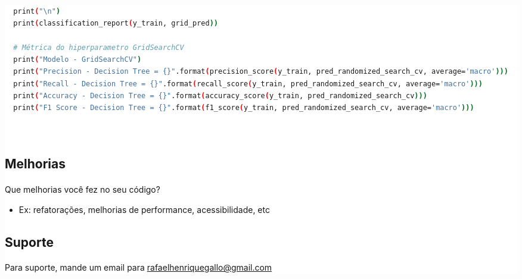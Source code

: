 ```bash
  print("\n")
  print(classification_report(y_train, grid_pred))

  # Métrica do hiperparametro GridSearchCV
  print("Modelo - GridSearchCV")
  print("Precision - Decision Tree = {}".format(precision_score(y_train, pred_randomized_search_cv, average='macro')))
  print("Recall - Decision Tree = {}".format(recall_score(y_train, pred_randomized_search_cv, average='macro')))
  print("Accuracy - Decision Tree = {}".format(accuracy_score(y_train, pred_randomized_search_cv)))
  print("F1 Score - Decision Tree = {}".format(f1_score(y_train, pred_randomized_search_cv, average='macro')))




```

## Melhorias

Que melhorias você fez no seu código? 
- Ex: refatorações, melhorias de performance, acessibilidade, etc


## Suporte

Para suporte, mande um email para rafaelhenriquegallo@gmail.com

